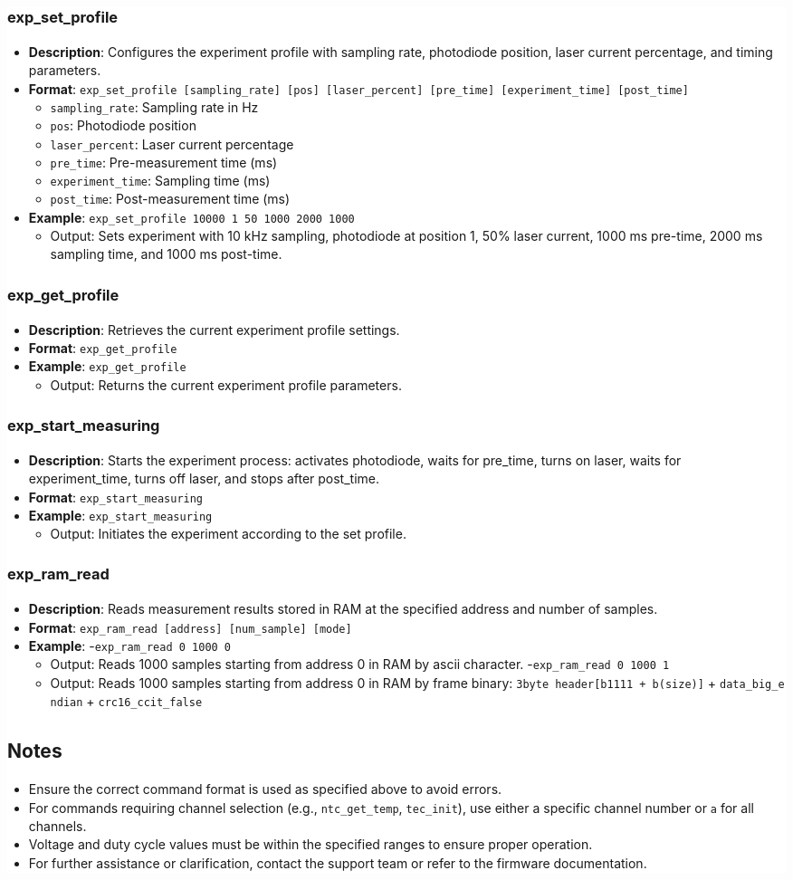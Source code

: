 ### exp_set_profile
- **Description**: Configures the experiment profile with sampling rate, photodiode position, laser current percentage, and timing parameters.
- **Format**: `exp_set_profile [sampling_rate] [pos] [laser_percent] [pre_time] [experiment_time] [post_time]`
  - `sampling_rate`: Sampling rate in Hz
  - `pos`: Photodiode position
  - `laser_percent`: Laser current percentage
  - `pre_time`: Pre-measurement time (ms)
  - `experiment_time`: Sampling time (ms)
  - `post_time`: Post-measurement time (ms)
- **Example**: `exp_set_profile 10000 1 50 1000 2000 1000`
  - Output: Sets experiment with 10 kHz sampling, photodiode at position 1, 50% laser current, 1000 ms pre-time, 2000 ms sampling time, and 1000 ms post-time.

### exp_get_profile
- **Description**: Retrieves the current experiment profile settings.
- **Format**: `exp_get_profile`
- **Example**: `exp_get_profile`
  - Output: Returns the current experiment profile parameters.

### exp_start_measuring
- **Description**: Starts the experiment process: activates photodiode, waits for pre_time, turns on laser, waits for experiment_time, turns off laser, and stops after post_time.
- **Format**: `exp_start_measuring`
- **Example**: `exp_start_measuring`
  - Output: Initiates the experiment according to the set profile.

### exp_ram_read
- **Description**: Reads measurement results stored in RAM at the specified address and number of samples.
- **Format**: `exp_ram_read [address] [num_sample] [mode]`
- **Example**: 
  -`exp_ram_read 0 1000 0`
    - Output: Reads 1000 samples starting from address 0 in RAM by ascii character.
  -`exp_ram_read 0 1000 1`
    - Output: Reads 1000 samples starting from address 0 in RAM by frame binary: `3byte header[b1111 + b(size)]` + `data_big_endian` + `crc16_ccit_false`
  

## Notes
- Ensure the correct command format is used as specified above to avoid errors.
- For commands requiring channel selection (e.g., `ntc_get_temp`, `tec_init`), use either a specific channel number or `a` for all channels.
- Voltage and duty cycle values must be within the specified ranges to ensure proper operation.
- For further assistance or clarification, contact the support team or refer to the firmware documentation.